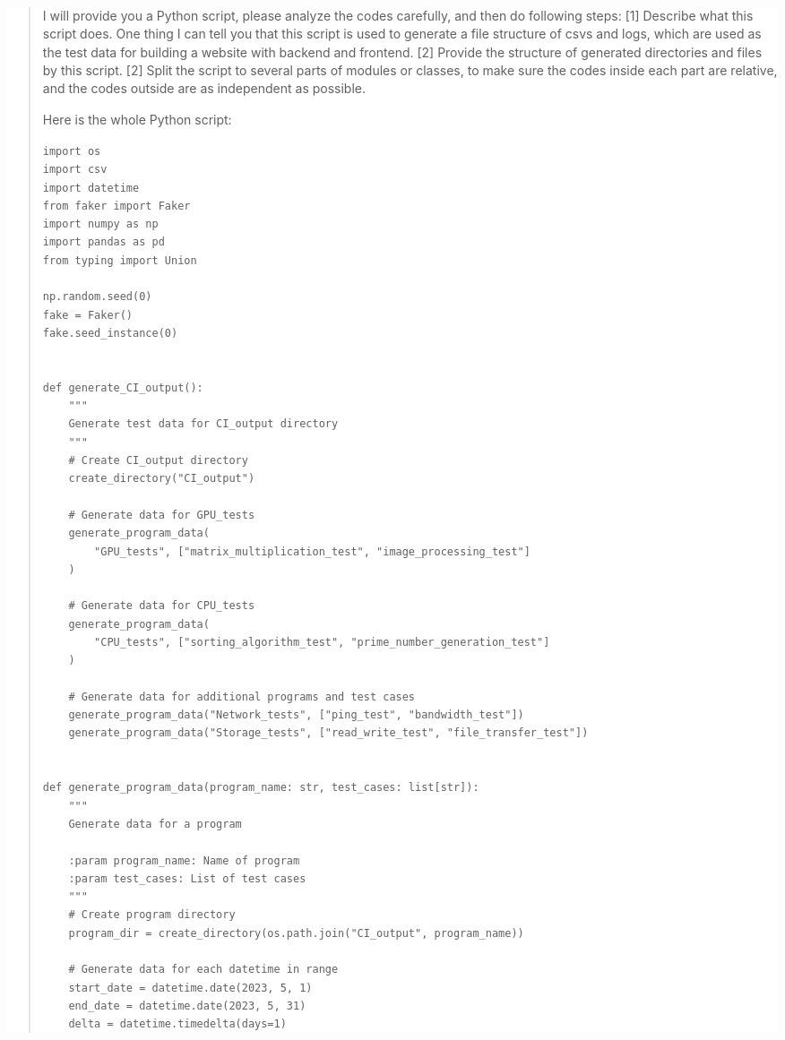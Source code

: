 # 



> I will provide you a Python script, please analyze the codes carefully, and then do following steps:
> [1] Describe what this script does. One thing I can tell you that this script is used to generate a file structure of csvs and logs, which are used as the test data for building a website with backend and frontend.
> [2] Provide the structure of generated directories and files by this script.
> [2] Split the script to several parts of modules or classes, to make sure the codes inside each part are relative, and the codes outside are as independent as possible.
> 
> Here is the whole Python script:
> 
> ```
> import os
> import csv
> import datetime
> from faker import Faker
> import numpy as np
> import pandas as pd
> from typing import Union
> 
> np.random.seed(0)
> fake = Faker()
> fake.seed_instance(0)
> 
> 
> def generate_CI_output():
>     """
>     Generate test data for CI_output directory
>     """
>     # Create CI_output directory
>     create_directory("CI_output")
> 
>     # Generate data for GPU_tests
>     generate_program_data(
>         "GPU_tests", ["matrix_multiplication_test", "image_processing_test"]
>     )
> 
>     # Generate data for CPU_tests
>     generate_program_data(
>         "CPU_tests", ["sorting_algorithm_test", "prime_number_generation_test"]
>     )
> 
>     # Generate data for additional programs and test cases
>     generate_program_data("Network_tests", ["ping_test", "bandwidth_test"])
>     generate_program_data("Storage_tests", ["read_write_test", "file_transfer_test"])
> 
> 
> def generate_program_data(program_name: str, test_cases: list[str]):
>     """
>     Generate data for a program
> 
>     :param program_name: Name of program
>     :param test_cases: List of test cases
>     """
>     # Create program directory
>     program_dir = create_directory(os.path.join("CI_output", program_name))
> 
>     # Generate data for each datetime in range
>     start_date = datetime.date(2023, 5, 1)
>     end_date = datetime.date(2023, 5, 31)
>     delta = datetime.timedelta(days=1)